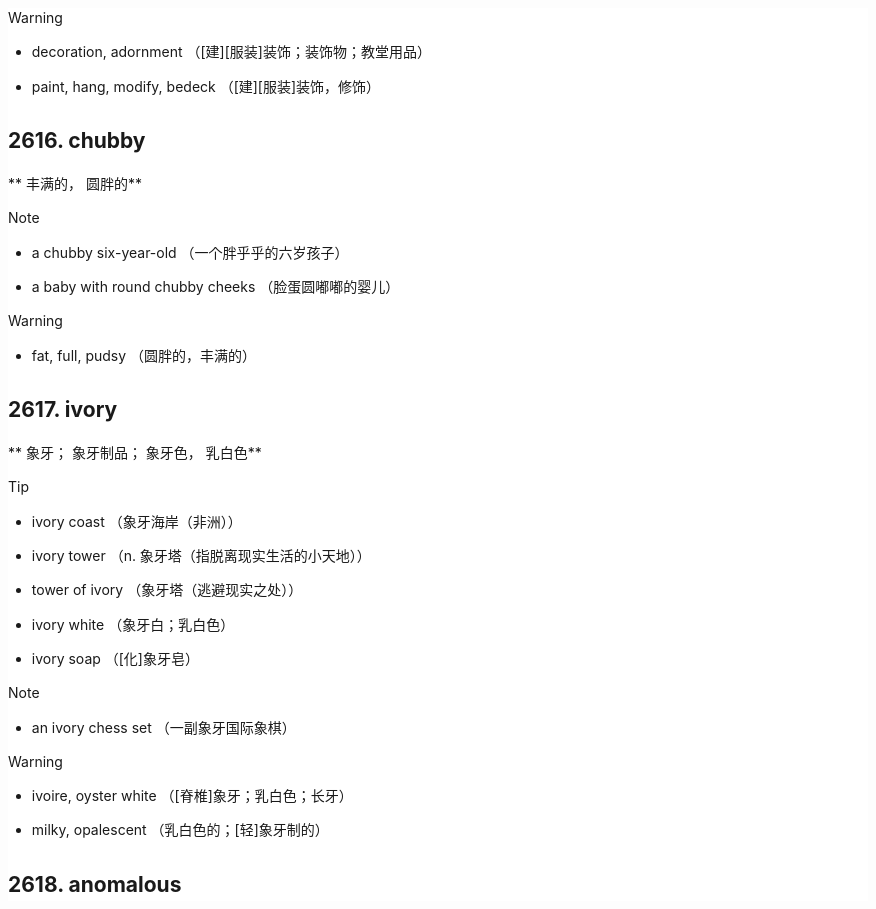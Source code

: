 > [!WARNING]
>
> - decoration, adornment （[建][服装]装饰；装饰物；教堂用品）
>
> - paint, hang, modify, bedeck （[建][服装]装饰，修饰）
>

## 2616. chubby

** 丰满的， 圆胖的**

> [!NOTE]
>
> - a chubby six-year-old （一个胖乎乎的六岁孩子）
>
> - a baby with round chubby cheeks （脸蛋圆嘟嘟的婴儿）
>

> [!WARNING]
>
> - fat, full, pudsy （圆胖的，丰满的）
>

## 2617. ivory

** 象牙； 象牙制品； 象牙色， 乳白色**

> [!TIP]
>
> - ivory coast （象牙海岸（非洲））
>
> - ivory tower （n. 象牙塔（指脱离现实生活的小天地））
>
> - tower of ivory （象牙塔（逃避现实之处））
>
> - ivory white （象牙白；乳白色）
>
> - ivory soap （[化]象牙皂）
>

> [!NOTE]
>
> - an ivory chess set （一副象牙国际象棋）
>

> [!WARNING]
>
> - ivoire, oyster white （[脊椎]象牙；乳白色；长牙）
>
> - milky, opalescent （乳白色的；[轻]象牙制的）
>

## 2618. anomalous
